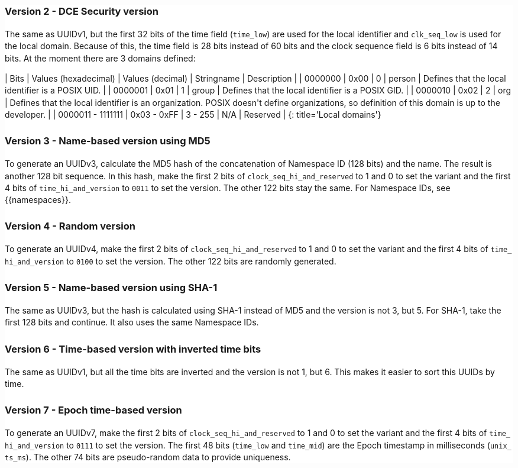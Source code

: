 
### Version 2 - DCE Security version

The same as UUIDv1, but the first 32 bits of the time field (`time_low`) are used for the local identifier and `clk_seq_low` is used for the local domain. Because of this, the time field is 28 bits
instead of 60 bits and the clock sequence field is 6 bits instead of 14 bits.
At the moment there are 3 domains defined:

| Bits | Values (hexadecimal) | Values (decimal) | Stringname | Description |
| 0000000 | 0x00 | 0 | person | Defines that the local identifier is a POSIX UID. |
| 0000001 | 0x01 | 1 | group | Defines that the local identifier is a POSIX GID. |
| 0000010 | 0x02 | 2 | org | Defines that the local identifier is an organization. POSIX doesn't define organizations, so definition of this domain is up to the developer. |
| 0000011 - 1111111 | 0x03 - 0xFF | 3 - 255 | N/A | Reserved |
{: title='Local domains'}


### Version 3 - Name-based version using MD5

To generate an UUIDv3, calculate the MD5 hash of the concatenation of Namespace
ID (128 bits) and the name. The result is another 128 bit sequence. In this
hash, make the first 2 bits of `clock_seq_hi_and_reserved` to 1 and 0 to set the variant and the first 4 bits of `time_hi_and_version` to `0011` to set the version. The other 122 bits stay the same. For Namespace IDs,
see {{namespaces}}.


### Version 4 - Random version

To generate an UUIDv4, make the first 2 bits of `clock_seq_hi_and_reserved` to 1 and 0 to set the variant and the first 4 bits of `time_hi_and_version` to `0100` to set the version. The other 122 bits are randomly generated.


### Version 5 - Name-based version using SHA-1

The same as UUIDv3, but the hash is calculated using SHA-1 instead of MD5
and the version is not 3, but 5. For SHA-1, take the first 128 bits and continue.
It also uses the same Namespace IDs.


### Version 6 - Time-based version with inverted time bits

The same as UUIDv1, but all the time bits are inverted and the version is
not 1, but 6. This makes it easier to sort this UUIDs by time.


### Version 7 - Epoch time-based version

To generate an UUIDv7, make the first 2 bits of `clock_seq_hi_and_reserved` to 1 and 0 to set the variant and the first 4 bits of `time_hi_and_version` to `0111` to set the version. The first 48 bits (`time_low` and `time_mid`) are the Epoch timestamp in milliseconds (`unix_ts_ms`). The other 74 bits are pseudo-random data to provide uniqueness.
